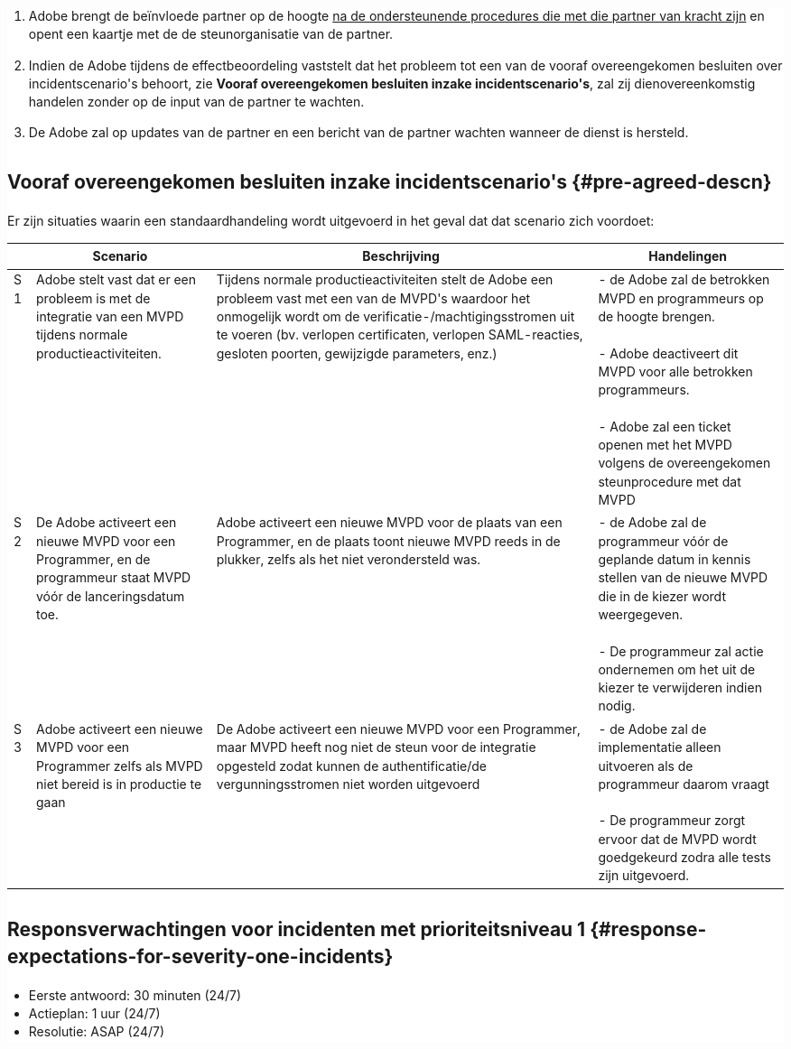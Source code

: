 1. Adobe brengt de beïnvloede partner op de hoogte <u>na de ondersteunende procedures die met die partner van kracht zijn</u> en opent een kaartje met de de steunorganisatie van de partner.

1. Indien de Adobe tijdens de effectbeoordeling vaststelt dat het probleem tot een van de vooraf overeengekomen besluiten over incidentscenario&#39;s behoort, zie **Vooraf overeengekomen besluiten inzake incidentscenario&#39;s**, zal zij dienovereenkomstig handelen zonder op de input van de partner te wachten.

1. De Adobe zal op updates van de partner en een bericht van de partner wachten wanneer de dienst is hersteld.

## Vooraf overeengekomen besluiten inzake incidentscenario&#39;s {#pre-agreed-descn}

Er zijn situaties waarin een standaardhandeling wordt uitgevoerd in het geval dat dat scenario zich voordoet:

|   | Scenario | Beschrijving | Handelingen |
|---|---|---|---|
| S1 | Adobe stelt vast dat er een probleem is met de integratie van een MVPD tijdens normale productieactiviteiten. | Tijdens normale productieactiviteiten stelt de Adobe een probleem vast met een van de MVPD&#39;s waardoor het onmogelijk wordt om de verificatie-/machtigingsstromen uit te voeren (bv. verlopen certificaten, verlopen SAML-reacties, gesloten poorten, gewijzigde parameters, enz.) | - de Adobe zal de betrokken MVPD en programmeurs op de hoogte brengen.  </br> </br> - Adobe deactiveert dit MVPD voor alle betrokken programmeurs. </br> </br> - Adobe zal een ticket openen met het MVPD volgens de overeengekomen steunprocedure met dat MVPD |
| S2 | De Adobe activeert een nieuwe MVPD voor een Programmer, en de programmeur staat MVPD vóór de lanceringsdatum toe. | Adobe activeert een nieuwe MVPD voor de plaats van een Programmer, en de plaats toont nieuwe MVPD reeds in de plukker, zelfs als het niet verondersteld was. | - de Adobe zal de programmeur vóór de geplande datum in kennis stellen van de nieuwe MVPD die in de kiezer wordt weergegeven. </br> </br>  - De programmeur zal actie ondernemen om het uit de kiezer te verwijderen indien nodig. |
| S3 | Adobe activeert een nieuwe MVPD voor een Programmer zelfs als MVPD niet bereid is in productie te gaan | De Adobe activeert een nieuwe MVPD voor een Programmer, maar MVPD heeft nog niet de steun voor de integratie opgesteld zodat kunnen de authentificatie/de vergunningsstromen niet worden uitgevoerd | - de Adobe zal de implementatie alleen uitvoeren als de programmeur daarom vraagt </br> </br> - De programmeur zorgt ervoor dat de MVPD wordt goedgekeurd zodra alle tests zijn uitgevoerd. |

## Responsverwachtingen voor incidenten met prioriteitsniveau 1 {#response-expectations-for-severity-one-incidents}

* Eerste antwoord: 30 minuten (24/7)
* Actieplan: 1 uur (24/7)
* Resolutie: ASAP (24/7)
